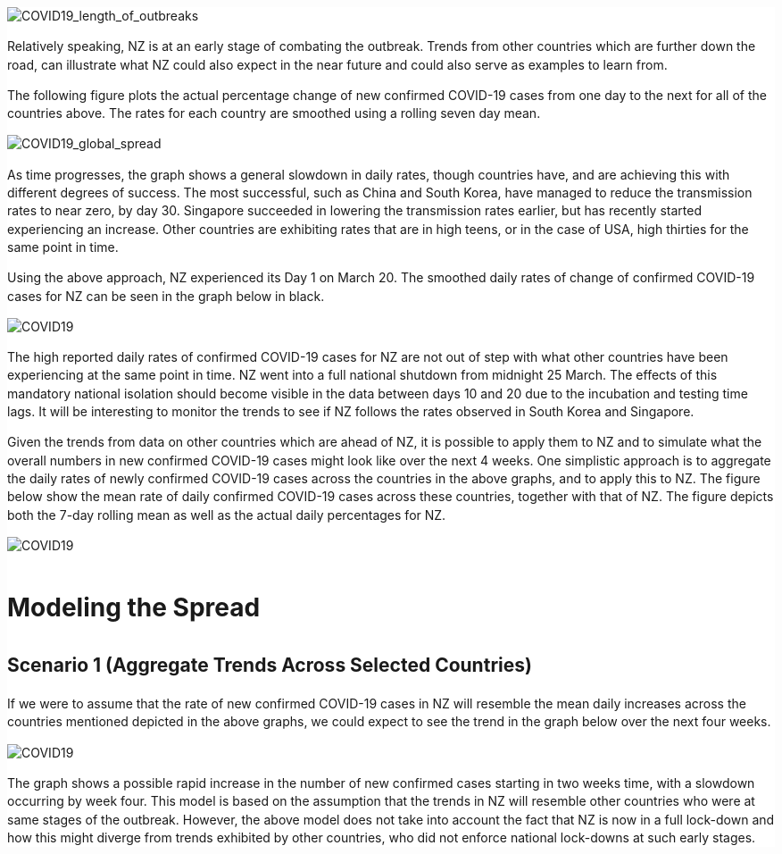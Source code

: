 ![COVID19_length_of_outbreaks](https://gdp-live.s3-ap-southeast-2.amazonaws.com/covid19/Stage+of+the+COVID-19+Outbreak++Across+Selected+Countries+08-05-2020.jpg)

Relatively speaking, NZ is at an early stage of combating the outbreak. Trends from other countries which are further down the road, can illustrate what NZ could also expect in the near future and could also serve as examples to learn from.

The following figure plots the actual percentage change of new confirmed COVID-19 cases from one day to the next for all of the countries above. The rates for each country are smoothed using a rolling seven day mean.

![COVID19_global_spread](https://gdp-live.s3-ap-southeast-2.amazonaws.com/covid19/Daily+Percentage+Changes+in+Reported+COVID-19+Cases+in+Selected+Countries+08-05-2020.jpg)

As time progresses, the graph shows a general slowdown in daily rates, though countries have, and are achieving this with different degrees of success. The most successful, such as China and South Korea, have managed to reduce the transmission rates to near zero, by day 30. Singapore succeeded in lowering the transmission rates earlier, but has recently started experiencing an increase. Other countries are exhibiting rates that are in high teens, or in the case of USA, high thirties for the same point in time.

Using the above approach, NZ experienced its Day 1 on March 20. The smoothed daily rates of change of confirmed COVID-19 cases for NZ can be seen in the graph below in black.

![COVID19](https://gdp-live.s3-ap-southeast-2.amazonaws.com/covid19/Daily+Percentage+Changes+in+Reported+COVID-19+Cases+in+Selected+Countries+and+NZ+08-05-2020.jpg)

The high reported daily rates of confirmed COVID-19 cases for NZ are not out of step with what other countries have been experiencing at the same point in time. NZ went into a full national shutdown from midnight 25 March. The effects of this mandatory national isolation should become visible in the data between days 10 and 20 due to the incubation and testing time lags. It will be interesting to monitor the trends to see if NZ follows the rates observed in South Korea and Singapore.

Given the trends from data on other countries which are ahead of NZ, it is possible to apply them to NZ and to simulate what the overall numbers in new confirmed COVID-19 cases might look like over the next 4 weeks. One simplistic approach is to aggregate the daily rates of newly confirmed COVID-19 cases across the countries in the above graphs, and to apply this to NZ. The figure below show the mean rate of daily confirmed COVID-19 cases across these countries, together with that of NZ. The figure depicts both the 7-day rolling mean as well as the actual daily percentages for NZ.

![COVID19](https://gdp-live.s3-ap-southeast-2.amazonaws.com/covid19/Mean+Daily+Percentage+Changes+in+Reported+COVID-19+Cases+across+Selected+Countries+and+NZ+08-05-2020.jpg)

# Modeling the Spread <a name="modelling"></a>

## Scenario 1 (Aggregate Trends Across Selected Countries) <a name="scenario1"></a>

If we were to assume that the rate of new confirmed COVID-19 cases in NZ will resemble the mean daily increases across the countries mentioned depicted in the above graphs, we could expect to see the trend in the graph below over the next four weeks.

![COVID19](https://gdp-live.s3-ap-southeast-2.amazonaws.com/covid19/Current+and+Predicted+New+Confirmed+COVID-19+Cases+in+NZ+08-05-2020.jpg)

The graph shows a possible rapid increase in the number of new confirmed cases starting in two weeks time, with a slowdown occurring by week four. This model is based on the assumption that the trends in NZ will resemble other countries who were at same stages of the outbreak. However, the above model does not take into account the fact that NZ is now in a full lock-down and how this might diverge from trends exhibited by other countries, who did not enforce national lock-downs at such early stages.
